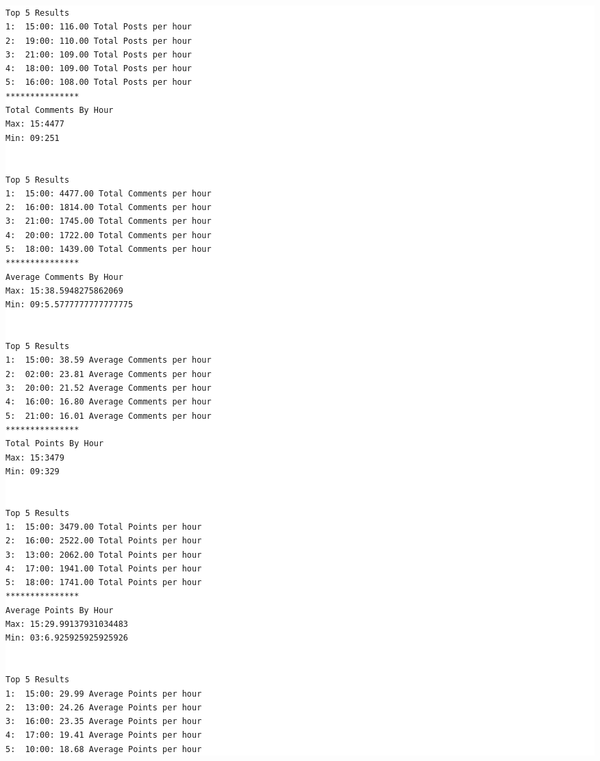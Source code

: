     
    Top 5 Results
    1:  15:00: 116.00 Total Posts per hour
    2:  19:00: 110.00 Total Posts per hour
    3:  21:00: 109.00 Total Posts per hour
    4:  18:00: 109.00 Total Posts per hour
    5:  16:00: 108.00 Total Posts per hour
    ***************
    Total Comments By Hour
    Max: 15:4477
    Min: 09:251
    
    
    Top 5 Results
    1:  15:00: 4477.00 Total Comments per hour
    2:  16:00: 1814.00 Total Comments per hour
    3:  21:00: 1745.00 Total Comments per hour
    4:  20:00: 1722.00 Total Comments per hour
    5:  18:00: 1439.00 Total Comments per hour
    ***************
    Average Comments By Hour
    Max: 15:38.5948275862069
    Min: 09:5.5777777777777775
    
    
    Top 5 Results
    1:  15:00: 38.59 Average Comments per hour
    2:  02:00: 23.81 Average Comments per hour
    3:  20:00: 21.52 Average Comments per hour
    4:  16:00: 16.80 Average Comments per hour
    5:  21:00: 16.01 Average Comments per hour
    ***************
    Total Points By Hour
    Max: 15:3479
    Min: 09:329
    
    
    Top 5 Results
    1:  15:00: 3479.00 Total Points per hour
    2:  16:00: 2522.00 Total Points per hour
    3:  13:00: 2062.00 Total Points per hour
    4:  17:00: 1941.00 Total Points per hour
    5:  18:00: 1741.00 Total Points per hour
    ***************
    Average Points By Hour
    Max: 15:29.99137931034483
    Min: 03:6.925925925925926
    
    
    Top 5 Results
    1:  15:00: 29.99 Average Points per hour
    2:  13:00: 24.26 Average Points per hour
    3:  16:00: 23.35 Average Points per hour
    4:  17:00: 19.41 Average Points per hour
    5:  10:00: 18.68 Average Points per hour
